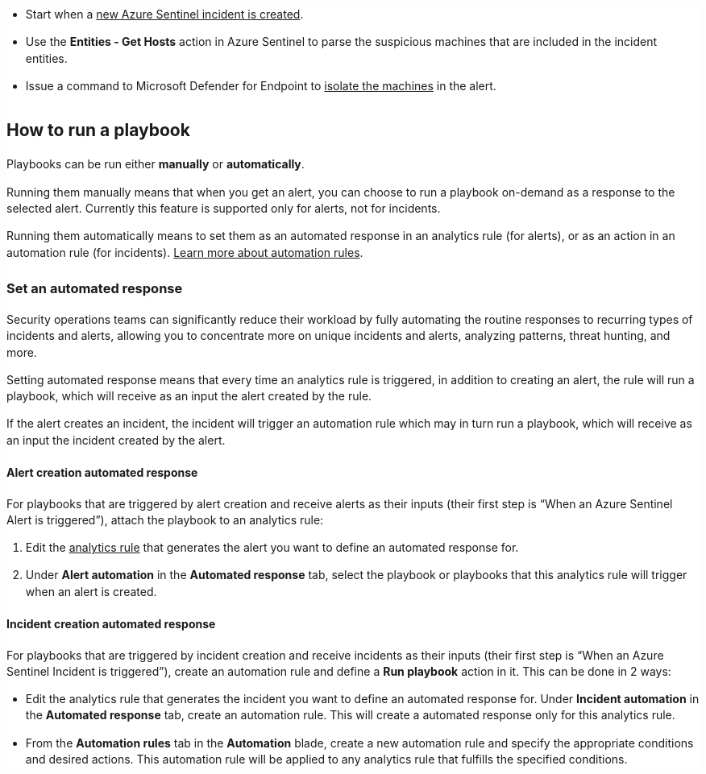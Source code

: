    - Start when a [new Azure Sentinel incident is created](/connectors/azuresentinel/#triggers).

   - Use the **Entities - Get Hosts** action in Azure Sentinel to parse the suspicious machines that are included in the incident entities.

   - Issue a command to Microsoft Defender for Endpoint to [isolate the machines](/connectors/wdatp/#actions---isolate-machine) in the alert.

## How to run a playbook

Playbooks can be run either **manually** or **automatically**.

Running them manually means that when you get an alert, you can choose to run a playbook on-demand as a response to the selected alert. Currently this feature is supported only for alerts, not for incidents.

Running them automatically means to set them as an automated response in an analytics rule (for alerts), or as an action in an automation rule (for incidents). [Learn more about automation rules](automate-incident-handling-with-automation-rules.md).

### Set an automated response

Security operations teams can significantly reduce their workload by fully automating the routine responses to recurring types of incidents and alerts, allowing you to concentrate more on unique incidents and alerts, analyzing patterns, threat hunting, and more.

Setting automated response means that every time an analytics rule is triggered, in addition to creating an alert, the rule will run a playbook, which will receive as an input the alert created by the rule.

If the alert creates an incident, the incident will trigger an automation rule which may in turn run a playbook, which will receive as an input the incident created by the alert.

#### Alert creation automated response

For playbooks that are triggered by alert creation and receive alerts as their inputs (their first step is “When an Azure Sentinel Alert is triggered”), attach the playbook to an analytics rule:

1. Edit the [analytics rule](tutorial-detect-threats-custom.md) that generates the alert you want to define an automated response for.

1. Under **Alert automation** in the **Automated response** tab, select the playbook or playbooks that this analytics rule will trigger when an alert is created.

#### Incident creation automated response

For playbooks that are triggered by incident creation and receive incidents as their inputs (their first step is “When an Azure Sentinel Incident is triggered”), create an automation rule and define a **Run playbook** action in it. This can be done in 2 ways:

- Edit the analytics rule that generates the incident you want to define an automated response for. Under **Incident automation** in the **Automated response** tab, create an automation rule. This will create a automated response only for this analytics rule.

- From the **Automation rules** tab in the **Automation** blade, create a new automation rule and specify the appropriate conditions and desired actions. This automation rule will be applied to any analytics rule that fulfills the specified conditions.
